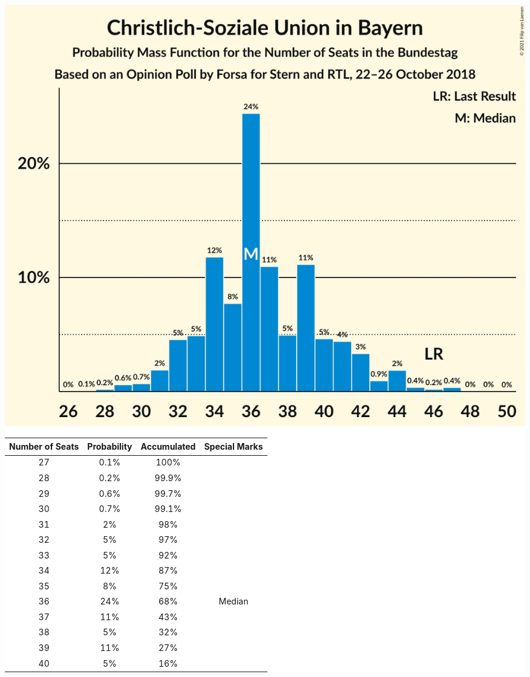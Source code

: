 ![Graph with seats probability mass function not yet produced](2018-10-26-Forsa-seats-pmf-christlich-sozialeunioninbayern.png "Seats Probability Mass Function")

| Number of Seats | Probability | Accumulated | Special Marks |
|:---------------:|:-----------:|:-----------:|:-------------:|
| 27 | 0.1% | 100% |  |
| 28 | 0.2% | 99.9% |  |
| 29 | 0.6% | 99.7% |  |
| 30 | 0.7% | 99.1% |  |
| 31 | 2% | 98% |  |
| 32 | 5% | 97% |  |
| 33 | 5% | 92% |  |
| 34 | 12% | 87% |  |
| 35 | 8% | 75% |  |
| 36 | 24% | 68% | Median |
| 37 | 11% | 43% |  |
| 38 | 5% | 32% |  |
| 39 | 11% | 27% |  |
| 40 | 5% | 16% |  |